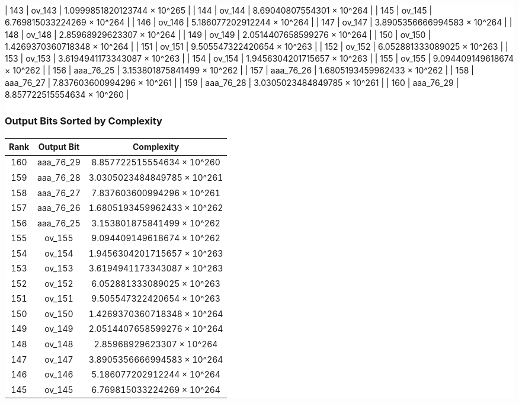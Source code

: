 | 143 | ov_143 | 1.0999851820123744 × 10^265 |
| 144 | ov_144 | 8.69040807554301 × 10^264 |
| 145 | ov_145 | 6.769815033224269 × 10^264 |
| 146 | ov_146 | 5.186077202912244 × 10^264 |
| 147 | ov_147 | 3.8905356666994583 × 10^264 |
| 148 | ov_148 | 2.85968929623307 × 10^264 |
| 149 | ov_149 | 2.0514407658599276 × 10^264 |
| 150 | ov_150 | 1.4269370360718348 × 10^264 |
| 151 | ov_151 | 9.505547322420654 × 10^263 |
| 152 | ov_152 | 6.052881333089025 × 10^263 |
| 153 | ov_153 | 3.6194941173343087 × 10^263 |
| 154 | ov_154 | 1.9456304201715657 × 10^263 |
| 155 | ov_155 | 9.094409149618674 × 10^262 |
| 156 | aaa_76_25 | 3.153801875841499 × 10^262 |
| 157 | aaa_76_26 | 1.6805193459962433 × 10^262 |
| 158 | aaa_76_27 | 7.837603600994296 × 10^261 |
| 159 | aaa_76_28 | 3.0305023484849785 × 10^261 |
| 160 | aaa_76_29 | 8.857722515554634 × 10^260 |

### Output Bits Sorted by Complexity

| Rank | Output Bit | Complexity |
|:----:|:----------:|:----------:|
| 160 | aaa_76_29 | 8.857722515554634 × 10^260 |
| 159 | aaa_76_28 | 3.0305023484849785 × 10^261 |
| 158 | aaa_76_27 | 7.837603600994296 × 10^261 |
| 157 | aaa_76_26 | 1.6805193459962433 × 10^262 |
| 156 | aaa_76_25 | 3.153801875841499 × 10^262 |
| 155 | ov_155 | 9.094409149618674 × 10^262 |
| 154 | ov_154 | 1.9456304201715657 × 10^263 |
| 153 | ov_153 | 3.6194941173343087 × 10^263 |
| 152 | ov_152 | 6.052881333089025 × 10^263 |
| 151 | ov_151 | 9.505547322420654 × 10^263 |
| 150 | ov_150 | 1.4269370360718348 × 10^264 |
| 149 | ov_149 | 2.0514407658599276 × 10^264 |
| 148 | ov_148 | 2.85968929623307 × 10^264 |
| 147 | ov_147 | 3.8905356666994583 × 10^264 |
| 146 | ov_146 | 5.186077202912244 × 10^264 |
| 145 | ov_145 | 6.769815033224269 × 10^264 |